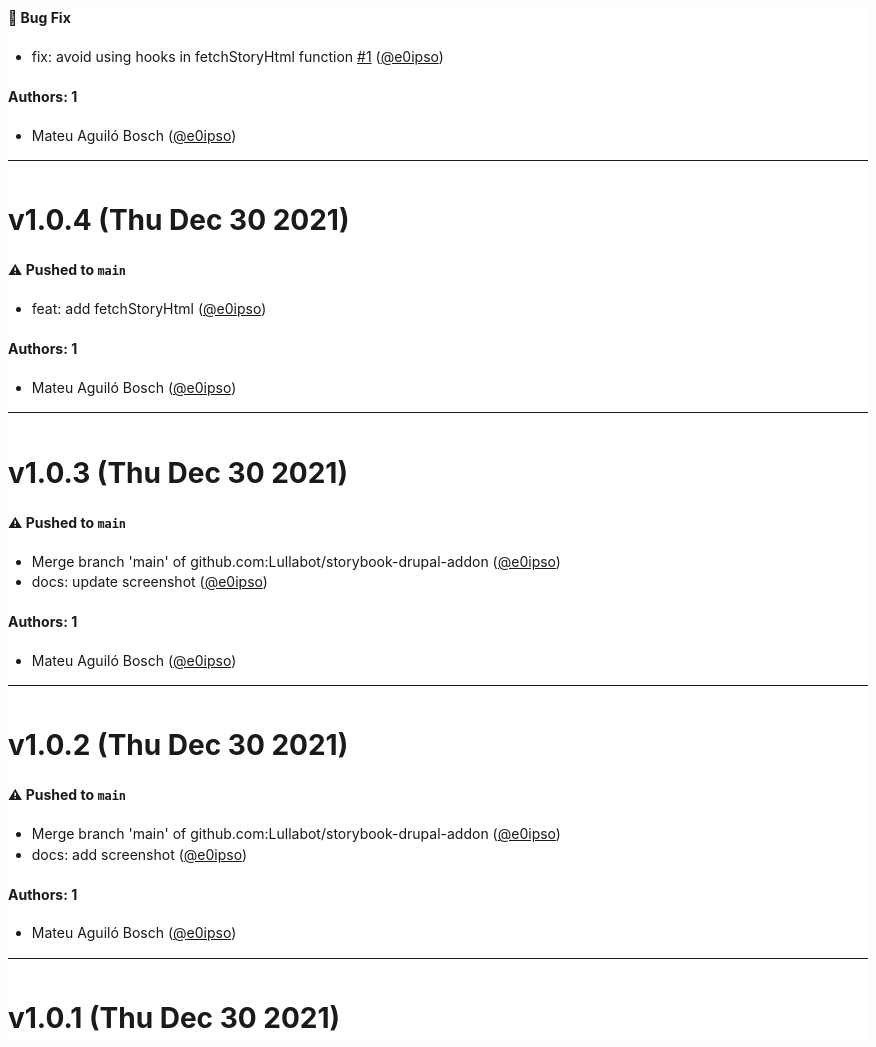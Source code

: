#### 🐛 Bug Fix

- fix: avoid using hooks in fetchStoryHtml function [#1](https://github.com/Lullabot/storybook-drupal-addon/pull/1) ([@e0ipso](https://github.com/e0ipso))

#### Authors: 1

- Mateu Aguiló Bosch ([@e0ipso](https://github.com/e0ipso))

---

# v1.0.4 (Thu Dec 30 2021)

#### ⚠️ Pushed to `main`

- feat: add fetchStoryHtml ([@e0ipso](https://github.com/e0ipso))

#### Authors: 1

- Mateu Aguiló Bosch ([@e0ipso](https://github.com/e0ipso))

---

# v1.0.3 (Thu Dec 30 2021)

#### ⚠️ Pushed to `main`

- Merge branch 'main' of github.com:Lullabot/storybook-drupal-addon ([@e0ipso](https://github.com/e0ipso))
- docs: update screenshot ([@e0ipso](https://github.com/e0ipso))

#### Authors: 1

- Mateu Aguiló Bosch ([@e0ipso](https://github.com/e0ipso))

---

# v1.0.2 (Thu Dec 30 2021)

#### ⚠️ Pushed to `main`

- Merge branch 'main' of github.com:Lullabot/storybook-drupal-addon ([@e0ipso](https://github.com/e0ipso))
- docs: add screenshot ([@e0ipso](https://github.com/e0ipso))

#### Authors: 1

- Mateu Aguiló Bosch ([@e0ipso](https://github.com/e0ipso))

---

# v1.0.1 (Thu Dec 30 2021)
